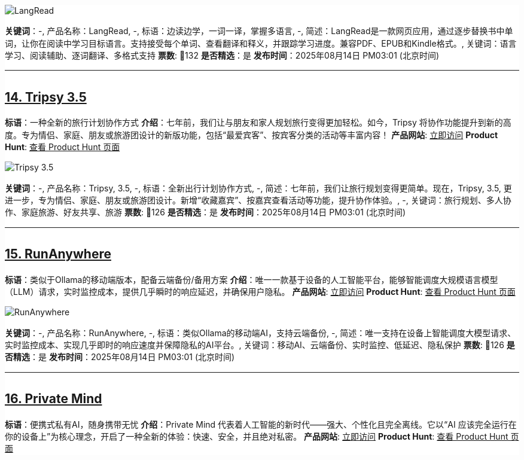 ![LangRead]()

**关键词**：-, 产品名称：LangRead, -, 标语：边读边学，一词一译，掌握多语言, -, 简述：LangRead是一款网页应用，通过逐步替换书中单词，让你在阅读中学习目标语言。支持接受每个单词、查看翻译和释义，并跟踪学习进度。兼容PDF、EPUB和Kindle格式。, 关键词：语言学习、阅读辅助、逐词翻译、多格式支持
**票数**: 🔺132
**是否精选**：是
**发布时间**：2025年08月14日 PM03:01 (北京时间)

---

## [14. Tripsy 3.5](https://www.producthunt.com/products/tripsy?utm_campaign=producthunt-api&utm_medium=api-v2&utm_source=Application%3A+nextauth+%28ID%3A+151633%29)
**标语**：一种全新的旅行计划协作方式
**介绍**：七年前，我们让与朋友和家人规划旅行变得更加轻松。如今，Tripsy 将协作功能提升到新的高度。专为情侣、家庭、朋友或旅游团设计的新版功能，包括“最爱宾客”、按宾客分类的活动等丰富内容！
**产品网站**: [立即访问](https://www.producthunt.com/r/B7Y65NBMXLQYPY?utm_campaign=producthunt-api&utm_medium=api-v2&utm_source=Application%3A+nextauth+%28ID%3A+151633%29)
**Product Hunt**: [查看 Product Hunt 页面](https://www.producthunt.com/products/tripsy?utm_campaign=producthunt-api&utm_medium=api-v2&utm_source=Application%3A+nextauth+%28ID%3A+151633%29)

![Tripsy 3.5]()

**关键词**：-, 产品名称：Tripsy, 3.5, -, 标语：全新出行计划协作方式, -, 简述：七年前，我们让旅行规划变得更简单。现在，Tripsy, 3.5, 更进一步，专为情侣、家庭、朋友或旅游团设计。新增“收藏嘉宾”、按嘉宾查看活动等功能，提升协作体验。, -, 关键词：旅行规划、多人协作、家庭旅游、好友共享、旅游
**票数**: 🔺126
**是否精选**：是
**发布时间**：2025年08月14日 PM03:01 (北京时间)

---

## [15. RunAnywhere](https://www.producthunt.com/products/runanywhere?utm_campaign=producthunt-api&utm_medium=api-v2&utm_source=Application%3A+nextauth+%28ID%3A+151633%29)
**标语**：类似于Ollama的移动端版本，配备云端备份/备用方案
**介绍**：唯一一款基于设备的人工智能平台，能够智能调度大规模语言模型（LLM）请求，实时监控成本，提供几乎瞬时的响应延迟，并确保用户隐私。
**产品网站**: [立即访问](https://www.producthunt.com/r/WIPUBA6NW2RYDZ?utm_campaign=producthunt-api&utm_medium=api-v2&utm_source=Application%3A+nextauth+%28ID%3A+151633%29)
**Product Hunt**: [查看 Product Hunt 页面](https://www.producthunt.com/products/runanywhere?utm_campaign=producthunt-api&utm_medium=api-v2&utm_source=Application%3A+nextauth+%28ID%3A+151633%29)

![RunAnywhere]()

**关键词**：-, 产品名称：RunAnywhere, -, 标语：类似Ollama的移动端AI，支持云端备份, -, 简述：唯一支持在设备上智能调度大模型请求、实时监控成本、实现几乎即时的响应速度并保障隐私的AI平台。, 关键词：移动AI、云端备份、实时监控、低延迟、隐私保护
**票数**: 🔺126
**是否精选**：是
**发布时间**：2025年08月14日 PM03:01 (北京时间)

---

## [16. Private Mind](https://www.producthunt.com/products/private-mind?utm_campaign=producthunt-api&utm_medium=api-v2&utm_source=Application%3A+nextauth+%28ID%3A+151633%29)
**标语**：便携式私有AI，随身携带无忧
**介绍**：Private Mind 代表着人工智能的新时代——强大、个性化且完全离线。它以“AI 应该完全运行在你的设备上”为核心理念，开启了一种全新的体验：快速、安全，并且绝对私密。
**产品网站**: [立即访问](https://www.producthunt.com/r/JKTLYZCJEREX63?utm_campaign=producthunt-api&utm_medium=api-v2&utm_source=Application%3A+nextauth+%28ID%3A+151633%29)
**Product Hunt**: [查看 Product Hunt 页面](https://www.producthunt.com/products/private-mind?utm_campaign=producthunt-api&utm_medium=api-v2&utm_source=Application%3A+nextauth+%28ID%3A+151633%29)
